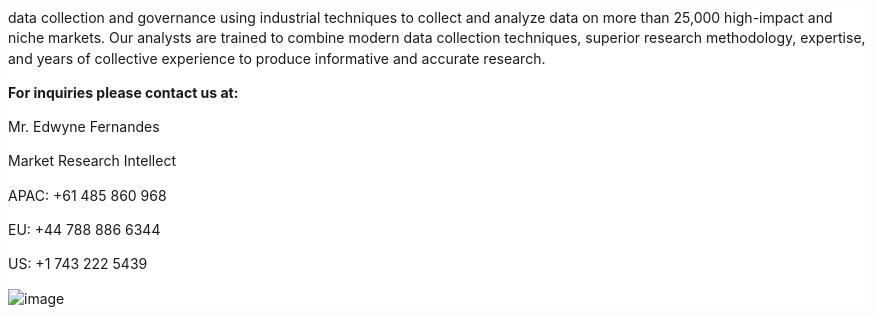 data collection and governance using industrial techniques to collect and analyze data on more than 25,000 high-impact and niche markets. Our analysts are trained to combine modern data collection techniques, superior research methodology, expertise, and years of collective experience to produce informative and accurate research.</span></p><p><strong>For inquiries please contact us at:</strong></p><p>Mr. Edwyne Fernandes</p><p>Market Research Intellect</p><p>APAC: +61 485 860 968</p><p>EU: +44 788 886 6344</p><p>US: +1 743 222 5439</p>
![image](https://github.com/user-attachments/assets/176fe9ca-ad22-4735-bbcd-f5087f6d160c)
